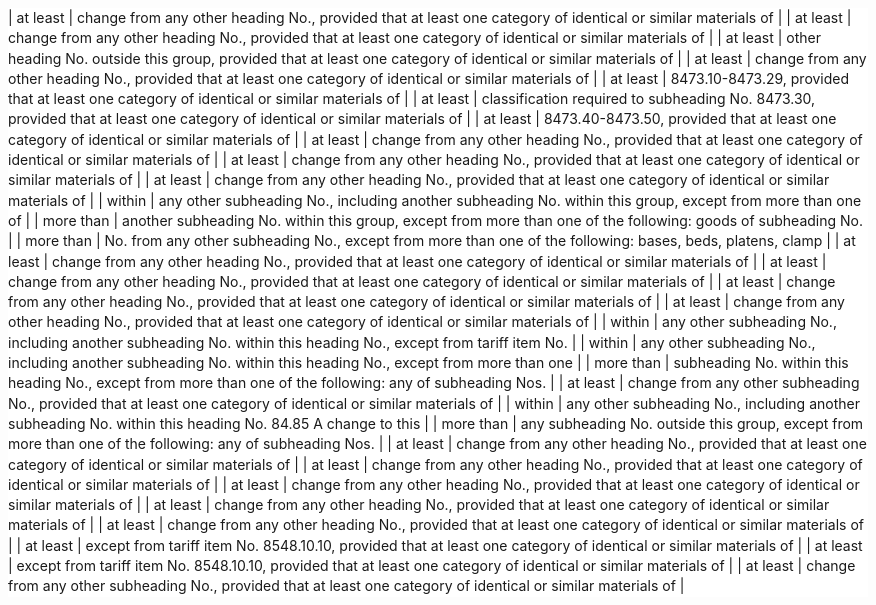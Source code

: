 | at least      | change from any other heading No., provided that at least one category of identical or similar materials of                                                              |
| at least      | change from any other heading No., provided that at least one category of identical or similar materials of                                                              |
| at least      | other heading No. outside this group, provided that at least one category of identical or similar materials of                                                           |
| at least      | change from any other heading No., provided that at least one category of identical or similar materials of                                                              |
| at least      | 8473.10-8473.29, provided that  at least one category of identical or similar materials of                                                                               |
| at least      | classification required to subheading No. 8473.30, provided that at least one category of identical or similar materials of                                              |
| at least      | 8473.40-8473.50, provided that  at least one category of identical or similar materials of                                                                               |
| at least      | change from any other heading No., provided that at least one category of identical or similar materials of                                                              |
| at least      | change from any other heading No., provided that at least one category of identical or similar materials of                                                              |
| at least      | change from any other heading No., provided that at least one category of identical or similar materials of                                                              |
| within        | any other subheading No., including another subheading No. within this group, except from more than one of                                                               |
| more than     | another subheading No. within this group, except from more than one of the following: goods of subheading No.                                                            |
| more than     | No. from any other subheading No., except from more than one of the following: bases, beds, platens, clamp                                                               |
| at least      | change from any other heading No., provided that at least one category of identical or similar materials of                                                              |
| at least      | change from any other heading No., provided that at least one category of identical or similar materials of                                                              |
| at least      | change from any other heading No., provided that at least one category of identical or similar materials of                                                              |
| at least      | change from any other heading No., provided that at least one category of identical or similar materials of                                                              |
| within        | any other subheading No., including another subheading No. within this heading No., except from tariff item No.                                                          |
| within        | any other subheading No., including another subheading No. within this heading No., except from more than one                                                            |
| more than     | subheading No. within this heading No., except from more than  one of the following: any of subheading Nos.                                                              |
| at least      | change from any other subheading No., provided that at least one category of identical or similar materials of                                                           |
| within        | any other subheading No., including another subheading No. within this heading No. 84.85 A change to this                                                                |
| more than     | any subheading No. outside this group, except from more than  one of the following: any of subheading Nos.                                                               |
| at least      | change from any other heading No., provided that at least one category of identical or similar materials of                                                              |
| at least      | change from any other heading No., provided that at least one category of identical or similar materials of                                                              |
| at least      | change from any other heading No., provided that at least one category of identical or similar materials of                                                              |
| at least      | change from any other heading No., provided that at least one category of identical or similar materials of                                                              |
| at least      | change from any other heading No., provided that at least one category of identical or similar materials of                                                              |
| at least      | except from tariff item No. 8548.10.10, provided that at least one category of identical or similar materials of                                                         |
| at least      | except from tariff item No. 8548.10.10, provided that at least one category of identical or similar materials of                                                         |
| at least      | change from any other subheading No., provided that at least one category of identical or similar materials of                                                           |